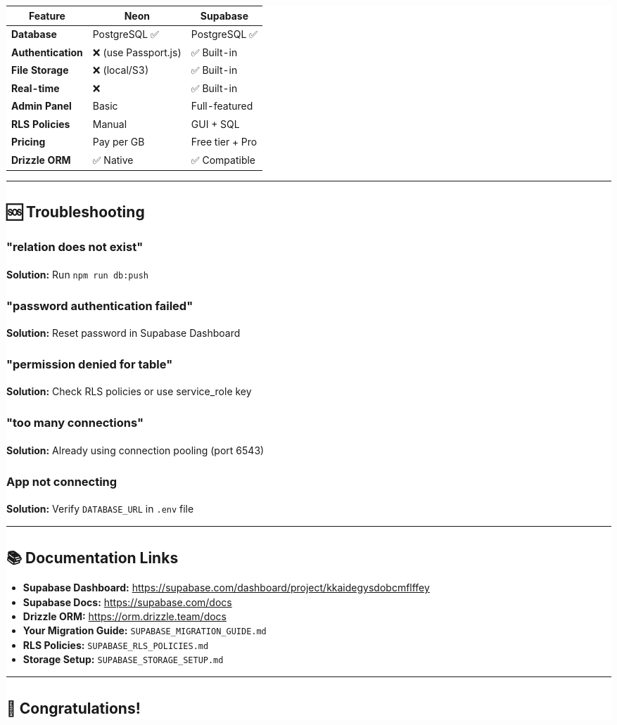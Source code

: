 | Feature | Neon | Supabase |
|---------|------|----------|
| **Database** | PostgreSQL ✅ | PostgreSQL ✅ |
| **Authentication** | ❌ (use Passport.js) | ✅ Built-in |
| **File Storage** | ❌ (local/S3) | ✅ Built-in |
| **Real-time** | ❌ | ✅ Built-in |
| **Admin Panel** | Basic | Full-featured |
| **RLS Policies** | Manual | GUI + SQL |
| **Pricing** | Pay per GB | Free tier + Pro |
| **Drizzle ORM** | ✅ Native | ✅ Compatible |

---

## 🆘 Troubleshooting

### "relation does not exist"
**Solution:** Run `npm run db:push`

### "password authentication failed"
**Solution:** Reset password in Supabase Dashboard

### "permission denied for table"
**Solution:** Check RLS policies or use service_role key

### "too many connections"
**Solution:** Already using connection pooling (port 6543)

### App not connecting
**Solution:** Verify `DATABASE_URL` in `.env` file

---

## 📚 Documentation Links

- **Supabase Dashboard:** https://supabase.com/dashboard/project/kkaidegysdobcmflffey
- **Supabase Docs:** https://supabase.com/docs
- **Drizzle ORM:** https://orm.drizzle.team/docs
- **Your Migration Guide:** `SUPABASE_MIGRATION_GUIDE.md`
- **RLS Policies:** `SUPABASE_RLS_POLICIES.md`
- **Storage Setup:** `SUPABASE_STORAGE_SETUP.md`

---

## 🎉 Congratulations!
